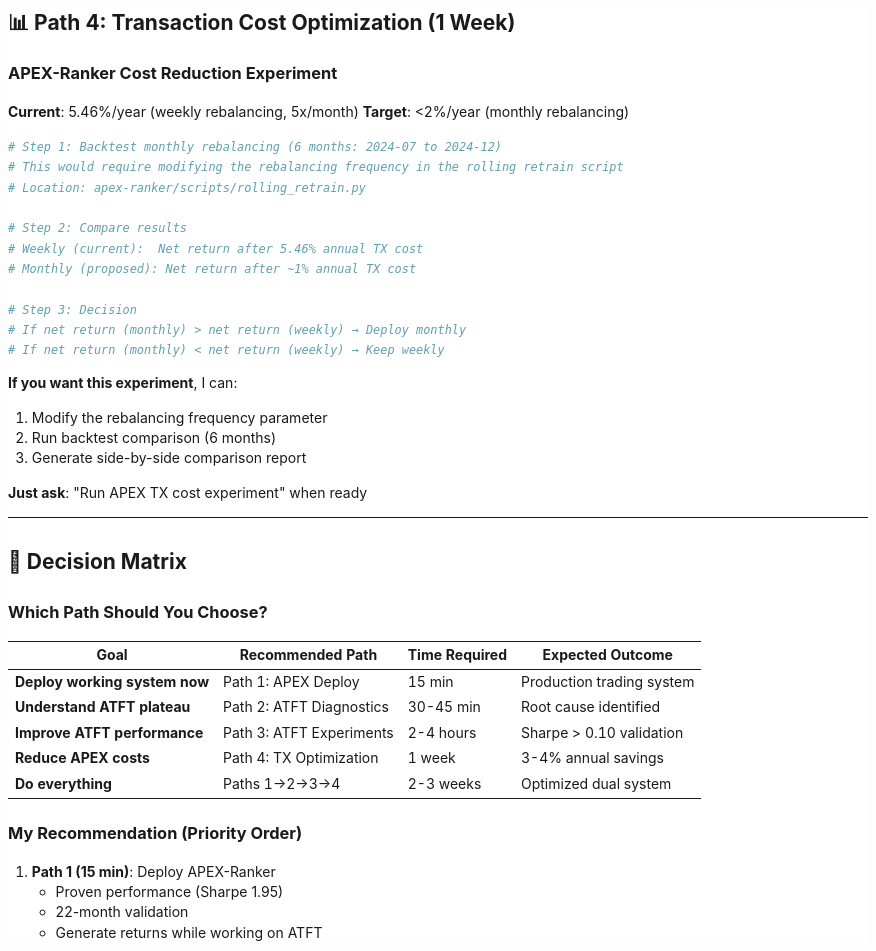 
## 📊 Path 4: Transaction Cost Optimization (1 Week)

### APEX-Ranker Cost Reduction Experiment

**Current**: 5.46%/year (weekly rebalancing, 5x/month)
**Target**: <2%/year (monthly rebalancing)

```bash
# Step 1: Backtest monthly rebalancing (6 months: 2024-07 to 2024-12)
# This would require modifying the rebalancing frequency in the rolling retrain script
# Location: apex-ranker/scripts/rolling_retrain.py

# Step 2: Compare results
# Weekly (current):  Net return after 5.46% annual TX cost
# Monthly (proposed): Net return after ~1% annual TX cost

# Step 3: Decision
# If net return (monthly) > net return (weekly) → Deploy monthly
# If net return (monthly) < net return (weekly) → Keep weekly
```

**If you want this experiment**, I can:
1. Modify the rebalancing frequency parameter
2. Run backtest comparison (6 months)
3. Generate side-by-side comparison report

**Just ask**: "Run APEX TX cost experiment" when ready

---

## 🎯 Decision Matrix

### Which Path Should You Choose?

| Goal | Recommended Path | Time Required | Expected Outcome |
|------|-----------------|---------------|------------------|
| **Deploy working system now** | Path 1: APEX Deploy | 15 min | Production trading system |
| **Understand ATFT plateau** | Path 2: ATFT Diagnostics | 30-45 min | Root cause identified |
| **Improve ATFT performance** | Path 3: ATFT Experiments | 2-4 hours | Sharpe > 0.10 validation |
| **Reduce APEX costs** | Path 4: TX Optimization | 1 week | 3-4% annual savings |
| **Do everything** | Paths 1→2→3→4 | 2-3 weeks | Optimized dual system |

### My Recommendation (Priority Order)

1. **Path 1 (15 min)**: Deploy APEX-Ranker
   - Proven performance (Sharpe 1.95)
   - 22-month validation
   - Generate returns while working on ATFT
